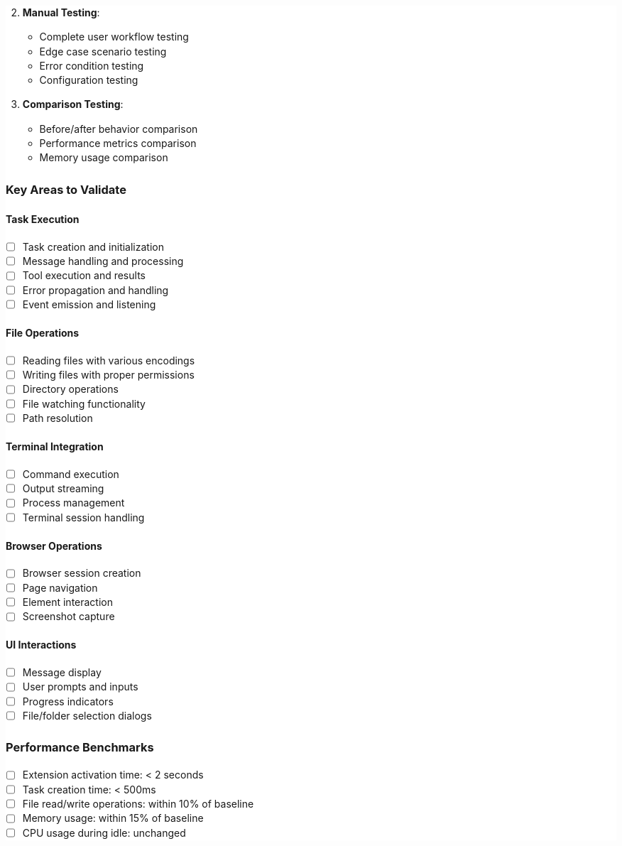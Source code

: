 2. **Manual Testing**:
   - Complete user workflow testing
   - Edge case scenario testing
   - Error condition testing
   - Configuration testing

3. **Comparison Testing**:
   - Before/after behavior comparison
   - Performance metrics comparison
   - Memory usage comparison

### Key Areas to Validate

#### Task Execution
- [ ] Task creation and initialization
- [ ] Message handling and processing
- [ ] Tool execution and results
- [ ] Error propagation and handling
- [ ] Event emission and listening

#### File Operations
- [ ] Reading files with various encodings
- [ ] Writing files with proper permissions
- [ ] Directory operations
- [ ] File watching functionality
- [ ] Path resolution

#### Terminal Integration
- [ ] Command execution
- [ ] Output streaming
- [ ] Process management
- [ ] Terminal session handling

#### Browser Operations
- [ ] Browser session creation
- [ ] Page navigation
- [ ] Element interaction
- [ ] Screenshot capture

#### UI Interactions
- [ ] Message display
- [ ] User prompts and inputs
- [ ] Progress indicators
- [ ] File/folder selection dialogs

### Performance Benchmarks
- [ ] Extension activation time: < 2 seconds
- [ ] Task creation time: < 500ms
- [ ] File read/write operations: within 10% of baseline
- [ ] Memory usage: within 15% of baseline
- [ ] CPU usage during idle: unchanged
